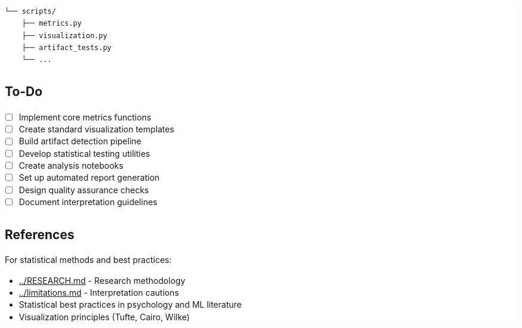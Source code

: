 ```
└── scripts/
    ├── metrics.py
    ├── visualization.py
    ├── artifact_tests.py
    └── ...
```

## To-Do

- [ ] Implement core metrics functions
- [ ] Create standard visualization templates
- [ ] Build artifact detection pipeline
- [ ] Develop statistical testing utilities
- [ ] Create analysis notebooks
- [ ] Set up automated report generation
- [ ] Design quality assurance checks
- [ ] Document interpretation guidelines

## References

For statistical methods and best practices:
- [../RESEARCH.md](../RESEARCH.md) - Research methodology
- [../limitations.md](../limitations.md) - Interpretation cautions
- Statistical best practices in psychology and ML literature
- Visualization principles (Tufte, Cairo, Wilke)
